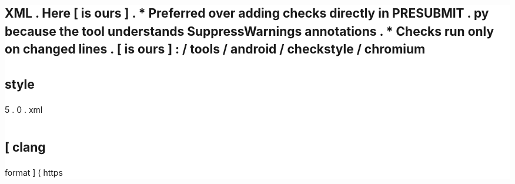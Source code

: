 XML
.
Here
[
is
ours
]
.
*
Preferred
over
adding
checks
directly
in
PRESUBMIT
.
py
because
the
tool
understands
SuppressWarnings
annotations
.
*
Checks
run
only
on
changed
lines
.
[
is
ours
]
:
/
tools
/
android
/
checkstyle
/
chromium
-
style
-
5
.
0
.
xml
#
#
#
[
clang
-
format
]
(
https